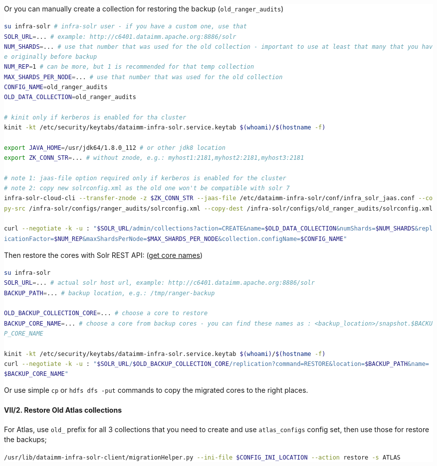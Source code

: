 Or you can manually create a collection for restoring the backup (`old_ranger_audits`)

```bash
su infra-solr # infra-solr user - if you have a custom one, use that
SOLR_URL=... # example: http://c6401.dataimm.apache.org:8886/solr
NUM_SHARDS=... # use that number that was used for the old collection - important to use at least that many that you have originally before backup
NUM_REP=1 # can be more, but 1 is recommended for that temp collection
MAX_SHARDS_PER_NODE=... # use that number that was used for the old collection
CONFIG_NAME=old_ranger_audits
OLD_DATA_COLLECTION=old_ranger_audits

# kinit only if kerberos is enabled for tha cluster
kinit -kt /etc/security/keytabs/dataimm-infra-solr.service.keytab $(whoami)/$(hostname -f)

export JAVA_HOME=/usr/jdk64/1.8.0_112 # or other jdk8 location
export ZK_CONN_STR=... # without znode, e.g.: myhost1:2181,myhost2:2181,myhost3:2181

# note 1: jaas-file option required only if kerberos is enabled for the cluster
# note 2: copy new solrconfig.xml as the old one won't be compatible with solr 7
infra-solr-cloud-cli --transfer-znode -z $ZK_CONN_STR --jaas-file /etc/dataimm-infra-solr/conf/infra_solr_jaas.conf --copy-src /infra-solr/configs/ranger_audits/solrconfig.xml --copy-dest /infra-solr/configs/old_ranger_audits/solrconfig.xml

curl --negotiate -k -u : "$SOLR_URL/admin/collections?action=CREATE&name=$OLD_DATA_COLLECTION&numShards=$NUM_SHARDS&replicationFactor=$NUM_REP&maxShardsPerNode=$MAX_SHARDS_PER_NODE&collection.configName=$CONFIG_NAME"
```

Then restore the cores with Solr REST API: ([get core names](#get-core-/-shard-names-with-hosts))

```bash
su infra-solr
SOLR_URL=... # actual solr host url, example: http://c6401.dataimm.apache.org:8886/solr
BACKUP_PATH=... # backup location, e.g.: /tmp/ranger-backup

OLD_BACKUP_COLLECTION_CORE=... # choose a core to restore
BACKUP_CORE_NAME=... # choose a core from backup cores - you can find these names as : <backup_location>/snapshot.$BACKUP_CORE_NAME

kinit -kt /etc/security/keytabs/dataimm-infra-solr.service.keytab $(whoami)/$(hostname -f)
curl --negotiate -k -u : "$SOLR_URL/$OLD_BACKUP_COLLECTION_CORE/replication?command=RESTORE&location=$BACKUP_PATH&name=$BACKUP_CORE_NAME"
```

Or use simple `cp` or `hdfs dfs -put` commands to copy the migrated cores to the right places.

#### <a id="vi/4.-restore-old-atlas-collections">VII/2. Restore Old Atlas collections</a>

For Atlas, use `old_` prefix for all 3 collections that you need to create  and use `atlas_configs` config set, then use those for restore the backups;

```bash
/usr/lib/dataimm-infra-solr-client/migrationHelper.py --ini-file $CONFIG_INI_LOCATION --action restore -s ATLAS
```
